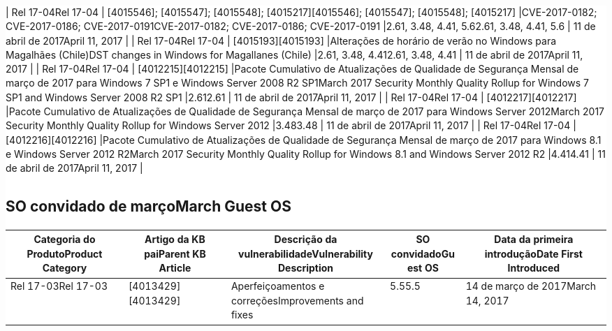 | <span data-ttu-id="edc7a-532">Rel 17-04</span><span class="sxs-lookup"><span data-stu-id="edc7a-532">Rel 17-04</span></span> |  <span data-ttu-id="edc7a-533">[4015546]; [4015547]; [4015548]; [4015217]</span><span class="sxs-lookup"><span data-stu-id="edc7a-533">[4015546]; [4015547]; [4015548]; [4015217]</span></span>  |<span data-ttu-id="edc7a-534">CVE-2017-0182; CVE-2017-0186; CVE-2017-0191</span><span class="sxs-lookup"><span data-stu-id="edc7a-534">CVE-2017-0182; CVE-2017-0186; CVE-2017-0191</span></span> |<span data-ttu-id="edc7a-535">2.61, 3.48, 4.41, 5.6</span><span class="sxs-lookup"><span data-stu-id="edc7a-535">2.61, 3.48, 4.41, 5.6</span></span> | <span data-ttu-id="edc7a-536">11 de abril de 2017</span><span class="sxs-lookup"><span data-stu-id="edc7a-536">April 11, 2017</span></span> |
| <span data-ttu-id="edc7a-537">Rel 17-04</span><span class="sxs-lookup"><span data-stu-id="edc7a-537">Rel 17-04</span></span> |  <span data-ttu-id="edc7a-538">[4015193]</span><span class="sxs-lookup"><span data-stu-id="edc7a-538">[4015193]</span></span>  |<span data-ttu-id="edc7a-539">Alterações de horário de verão no Windows para Magalhães (Chile)</span><span class="sxs-lookup"><span data-stu-id="edc7a-539">DST changes in Windows for Magallanes (Chile)</span></span> |<span data-ttu-id="edc7a-540">2.61, 3.48, 4.41</span><span class="sxs-lookup"><span data-stu-id="edc7a-540">2.61, 3.48, 4.41</span></span> | <span data-ttu-id="edc7a-541">11 de abril de 2017</span><span class="sxs-lookup"><span data-stu-id="edc7a-541">April 11, 2017</span></span> |
| <span data-ttu-id="edc7a-542">Rel 17-04</span><span class="sxs-lookup"><span data-stu-id="edc7a-542">Rel 17-04</span></span> |  <span data-ttu-id="edc7a-543">[4012215]</span><span class="sxs-lookup"><span data-stu-id="edc7a-543">[4012215]</span></span>  |<span data-ttu-id="edc7a-544">Pacote Cumulativo de Atualizações de Qualidade de Segurança Mensal de março de 2017 para Windows 7 SP1 e Windows Server 2008 R2 SP1</span><span class="sxs-lookup"><span data-stu-id="edc7a-544">March 2017 Security Monthly Quality Rollup for Windows 7 SP1 and Windows Server 2008 R2 SP1</span></span> |<span data-ttu-id="edc7a-545">2.61</span><span class="sxs-lookup"><span data-stu-id="edc7a-545">2.61</span></span> | <span data-ttu-id="edc7a-546">11 de abril de 2017</span><span class="sxs-lookup"><span data-stu-id="edc7a-546">April 11, 2017</span></span> |
| <span data-ttu-id="edc7a-547">Rel 17-04</span><span class="sxs-lookup"><span data-stu-id="edc7a-547">Rel 17-04</span></span> |  <span data-ttu-id="edc7a-548">[4012217]</span><span class="sxs-lookup"><span data-stu-id="edc7a-548">[4012217]</span></span>  |<span data-ttu-id="edc7a-549">Pacote Cumulativo de Atualizações de Qualidade de Segurança Mensal de março de 2017 para Windows Server 2012</span><span class="sxs-lookup"><span data-stu-id="edc7a-549">March 2017 Security Monthly Quality Rollup for Windows Server 2012</span></span> |<span data-ttu-id="edc7a-550">3.48</span><span class="sxs-lookup"><span data-stu-id="edc7a-550">3.48</span></span> | <span data-ttu-id="edc7a-551">11 de abril de 2017</span><span class="sxs-lookup"><span data-stu-id="edc7a-551">April 11, 2017</span></span> |
| <span data-ttu-id="edc7a-552">Rel 17-04</span><span class="sxs-lookup"><span data-stu-id="edc7a-552">Rel 17-04</span></span> |  <span data-ttu-id="edc7a-553">[4012216]</span><span class="sxs-lookup"><span data-stu-id="edc7a-553">[4012216]</span></span>  |<span data-ttu-id="edc7a-554">Pacote Cumulativo de Atualizações de Qualidade de Segurança Mensal de março de 2017 para Windows 8.1 e Windows Server 2012 R2</span><span class="sxs-lookup"><span data-stu-id="edc7a-554">March 2017 Security Monthly Quality Rollup for Windows 8.1 and Windows Server 2012 R2</span></span> |<span data-ttu-id="edc7a-555">4.41</span><span class="sxs-lookup"><span data-stu-id="edc7a-555">4.41</span></span> | <span data-ttu-id="edc7a-556">11 de abril de 2017</span><span class="sxs-lookup"><span data-stu-id="edc7a-556">April 11, 2017</span></span> |

## <a name="march-guest-os"></a><span data-ttu-id="edc7a-557">SO convidado de março</span><span class="sxs-lookup"><span data-stu-id="edc7a-557">March Guest OS</span></span>
| <span data-ttu-id="edc7a-558">Categoria do Produto</span><span class="sxs-lookup"><span data-stu-id="edc7a-558">Product Category</span></span> | <span data-ttu-id="edc7a-559">Artigo da KB pai</span><span class="sxs-lookup"><span data-stu-id="edc7a-559">Parent KB Article</span></span> | <span data-ttu-id="edc7a-560">Descrição da vulnerabilidade</span><span class="sxs-lookup"><span data-stu-id="edc7a-560">Vulnerability Description</span></span> | <span data-ttu-id="edc7a-561">SO convidado</span><span class="sxs-lookup"><span data-stu-id="edc7a-561">Guest OS</span></span> | <span data-ttu-id="edc7a-562">Data da primeira introdução</span><span class="sxs-lookup"><span data-stu-id="edc7a-562">Date First Introduced</span></span> |
| --- | --- | --- | --- | --- |
| <span data-ttu-id="edc7a-563">Rel 17-03</span><span class="sxs-lookup"><span data-stu-id="edc7a-563">Rel 17-03</span></span> |  <span data-ttu-id="edc7a-564">[4013429]</span><span class="sxs-lookup"><span data-stu-id="edc7a-564">[4013429]</span></span> |<span data-ttu-id="edc7a-565">Aperfeiçoamentos e correções</span><span class="sxs-lookup"><span data-stu-id="edc7a-565">Improvements and fixes</span></span> | <span data-ttu-id="edc7a-566">5.5</span><span class="sxs-lookup"><span data-stu-id="edc7a-566">5.5</span></span> | <span data-ttu-id="edc7a-567">14 de março de 2017</span><span class="sxs-lookup"><span data-stu-id="edc7a-567">March 14, 2017</span></span> |